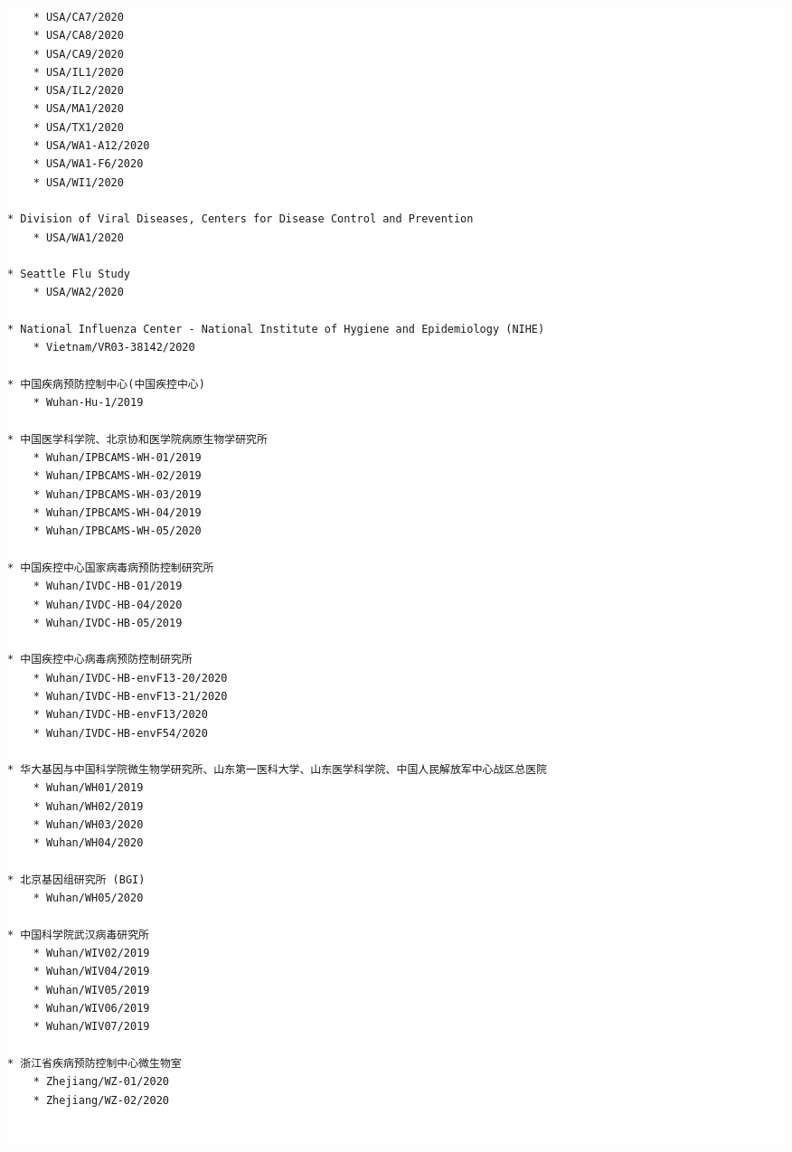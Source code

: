 ```auspiceMainDisplayMarkdown
	* USA/CA7/2020
	* USA/CA8/2020
	* USA/CA9/2020
	* USA/IL1/2020
	* USA/IL2/2020
	* USA/MA1/2020
	* USA/TX1/2020
	* USA/WA1-A12/2020
	* USA/WA1-F6/2020
	* USA/WI1/2020

* Division of Viral Diseases, Centers for Disease Control and Prevention
	* USA/WA1/2020

* Seattle Flu Study
	* USA/WA2/2020

* National Influenza Center - National Institute of Hygiene and Epidemiology (NIHE)
	* Vietnam/VR03-38142/2020

* 中国疾病预防控制中心(中国疾控中心)
	* Wuhan-Hu-1/2019

* 中国医学科学院、北京协和医学院病原生物学研究所
	* Wuhan/IPBCAMS-WH-01/2019
	* Wuhan/IPBCAMS-WH-02/2019
	* Wuhan/IPBCAMS-WH-03/2019
	* Wuhan/IPBCAMS-WH-04/2019
	* Wuhan/IPBCAMS-WH-05/2020

* 中国疾控中心国家病毒病预防控制研究所
	* Wuhan/IVDC-HB-01/2019
	* Wuhan/IVDC-HB-04/2020
	* Wuhan/IVDC-HB-05/2019

* 中国疾控中心病毒病预防控制研究所
	* Wuhan/IVDC-HB-envF13-20/2020
	* Wuhan/IVDC-HB-envF13-21/2020
	* Wuhan/IVDC-HB-envF13/2020
	* Wuhan/IVDC-HB-envF54/2020

* 华大基因与中国科学院微生物学研究所、山东第一医科大学、山东医学科学院、中国人民解放军中心战区总医院
	* Wuhan/WH01/2019
	* Wuhan/WH02/2019
	* Wuhan/WH03/2020
	* Wuhan/WH04/2020

* 北京基因组研究所 (BGI)
	* Wuhan/WH05/2020

* 中国科学院武汉病毒研究所
	* Wuhan/WIV02/2019
	* Wuhan/WIV04/2019
	* Wuhan/WIV05/2019
	* Wuhan/WIV06/2019
	* Wuhan/WIV07/2019

* 浙江省疾病预防控制中心微生物室
	* Zhejiang/WZ-01/2020
	* Zhejiang/WZ-02/2020



```